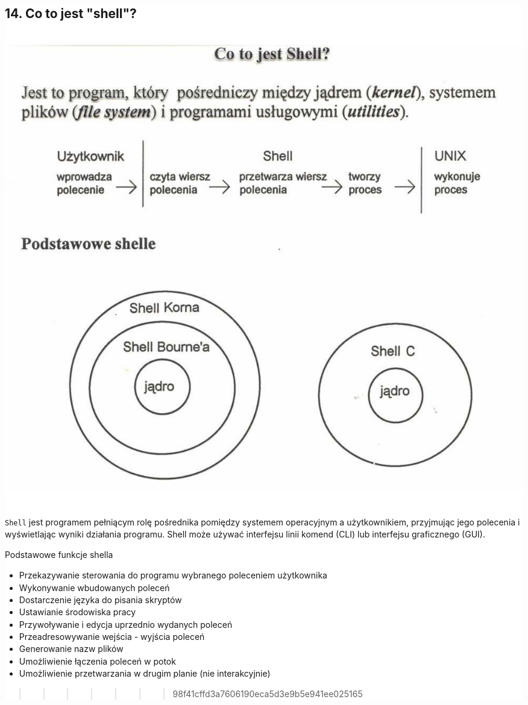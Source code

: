 ## 14. Co to jest "shell"?

![](./img/shell.png)

`Shell` jest programem pełniącym rolę pośrednika pomiędzy systemem operacyjnym a użytkownikiem, przyjmując jego polecenia i wyświetlając wyniki działania programu. Shell może używać interfejsu linii komend (CLI) lub interfejsu graficznego (GUI).

Podstawowe funkcje shella

- Przekazywanie sterowania do programu wybranego poleceniem
  użytkownika
- Wykonywanie wbudowanych poleceń
- Dostarczenie języka do pisania skryptów
- Ustawianie środowiska pracy
- Przywoływanie i edycja uprzednio wydanych poleceń
- Przeadresowywanie wejścia - wyjścia poleceń
- Generowanie nazw plików
- Umożliwienie łączenia poleceń w potok
- Umożliwienie przetwarzania w drugim planie (nie interakcyjnie)
>>>>>>> 98f41cffd3a7606190eca5d3e9b5e941ee025165
